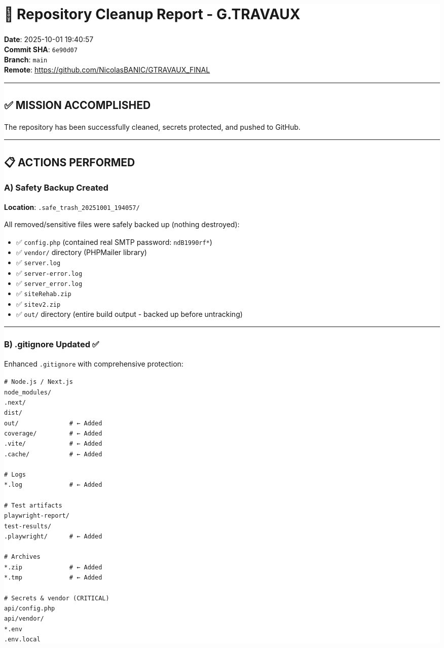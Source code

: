 # 🧹 Repository Cleanup Report - G.TRAVAUX

**Date**: 2025-10-01 19:40:57  
**Commit SHA**: `6e90d07`  
**Branch**: `main`  
**Remote**: https://github.com/NicolasBANIC/GTRAVAUX_FINAL

---

## ✅ MISSION ACCOMPLISHED

The repository has been successfully cleaned, secrets protected, and pushed to GitHub.

---

## 📋 ACTIONS PERFORMED

### A) Safety Backup Created
**Location**: `.safe_trash_20251001_194057/`

All removed/sensitive files were safely backed up (nothing destroyed):
- ✅ `config.php` (contained real SMTP password: `ndB1990rf*`)
- ✅ `vendor/` directory (PHPMailer library)
- ✅ `server.log`
- ✅ `server-error.log`
- ✅ `server_error.log`
- ✅ `siteRehab.zip`
- ✅ `sitev2.zip`
- ✅ `out/` directory (entire build output - backed up before untracking)

---

### B) .gitignore Updated ✅

Enhanced `.gitignore` with comprehensive protection:

```gitignore
# Node.js / Next.js
node_modules/
.next/
dist/
out/              # ← Added
coverage/         # ← Added
.vite/            # ← Added
.cache/           # ← Added

# Logs
*.log             # ← Added

# Test artifacts
playwright-report/
test-results/
.playwright/      # ← Added

# Archives
*.zip             # ← Added
*.tmp             # ← Added

# Secrets & vendor (CRITICAL)
api/config.php
api/vendor/
*.env
.env.local
```